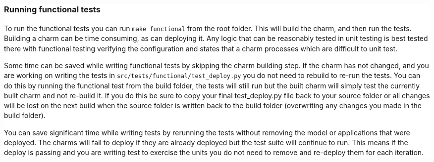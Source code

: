 ### Running functional tests
To run the functional tests you can run `make functional` from the root folder.
This will build the charm, and then run the tests. Building a charm can be time 
consuming, as can deploying it. Any
logic that can be reasonably tested in unit testing is best tested there with
functional testing verifying the configuration and states that a charm processes
which are difficult to unit test.

Some time can be saved while writing functional tests by skipping the charm
building step. If the charm has not changed, and you are working on writing the
tests in `src/tests/functional/test_deploy.py` you do not need to rebuild to
re-run the tests. You can do this by running the functional test from the
build folder, the tests will still run but the built charm will simply test the
currently built charm and not re-build it. If you do this be sure to 
copy your final test_deploy.py file back to your source folder or all changes
will be lost on the next build when the source folder is written back to the
build folder (overwriting any changes you made in the build folder).

You can save significant time while
writing tests by rerunning the tests without removing the model or applications
that were deployed. The charms will fail to deploy if they are already deployed
but the test suite will continue to run. This means if the deploy is passing and
you are writing test to exercise the units you do not need to remove and re-deploy 
them for each iteration.

[part1]: https://chris-sanders.github.io/2019-01-28-charm-create/
[pytest]: https://docs.pytest.org/en/latest/
[fixture-docs]: https://docs.pytest.org/en/latest/fixture.html
[template-repo]: https://github.com/pirate-charmers/template-python-pytest
[submodules]: https://git-scm.com/book/en/v2/Git-Tools-Submodules
[layer-index]: https://github.com/juju/layer-index
[layer-version]: https://github.com/pirate-charmers/layer-version
[layer-weechat]: https://github.com/pirate-charmers/layer-weechat
[layer-haproxy]: https://github.com/pirate-charmers/layer-haproxy
[libjuju]: https://github.com/juju/python-libjuju
[asyncio]: https://docs.python.org/3/library/asyncio.html
[pirate-charmers]: https://github.com/pirate-charmers
[tox]: https://tox.readthedocs.io/en/latest/
